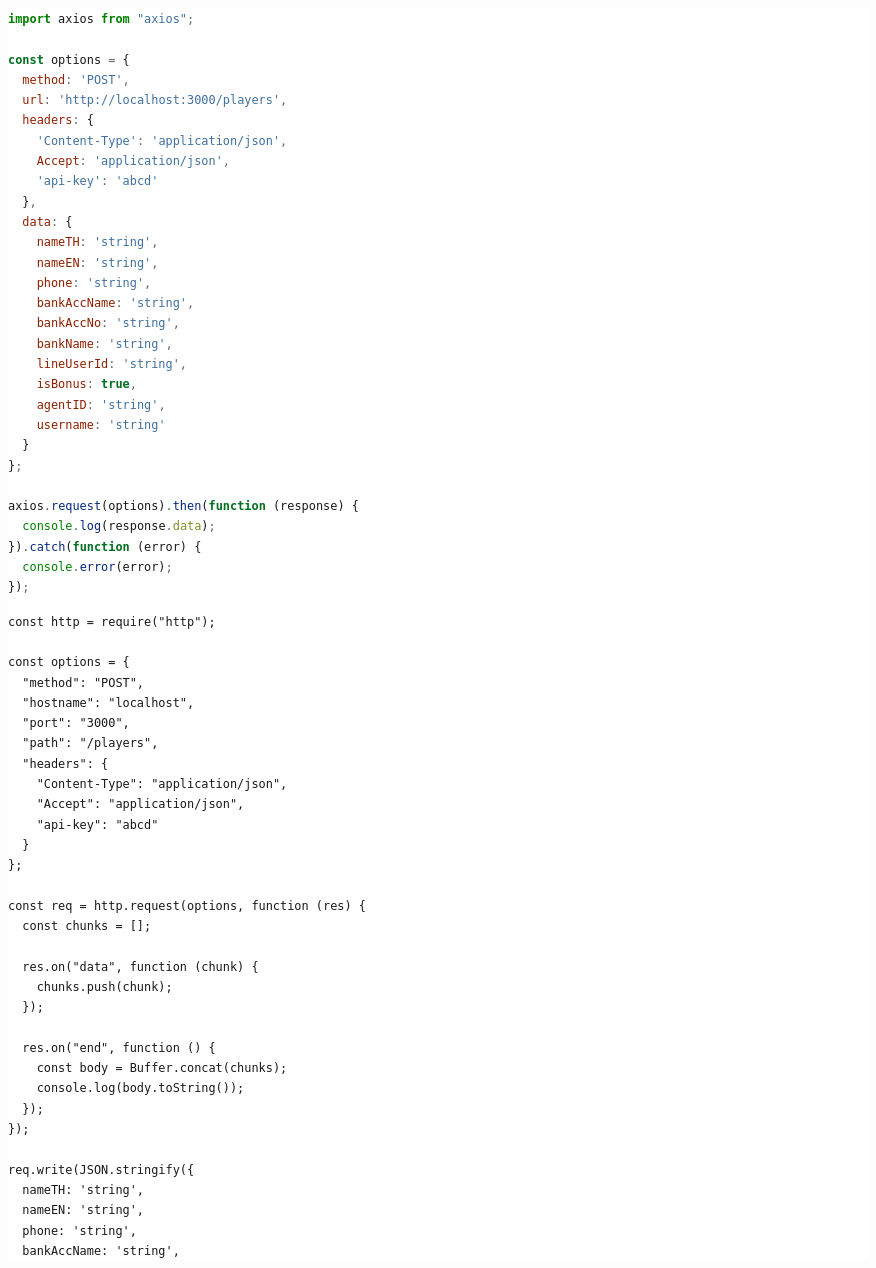 ```javascript
import axios from "axios";

const options = {
  method: 'POST',
  url: 'http://localhost:3000/players',
  headers: {
    'Content-Type': 'application/json',
    Accept: 'application/json',
    'api-key': 'abcd'
  },
  data: {
    nameTH: 'string',
    nameEN: 'string',
    phone: 'string',
    bankAccName: 'string',
    bankAccNo: 'string',
    bankName: 'string',
    lineUserId: 'string',
    isBonus: true,
    agentID: 'string',
    username: 'string'
  }
};

axios.request(options).then(function (response) {
  console.log(response.data);
}).catch(function (error) {
  console.error(error);
});
```

```javascript--node
const http = require("http");

const options = {
  "method": "POST",
  "hostname": "localhost",
  "port": "3000",
  "path": "/players",
  "headers": {
    "Content-Type": "application/json",
    "Accept": "application/json",
    "api-key": "abcd"
  }
};

const req = http.request(options, function (res) {
  const chunks = [];

  res.on("data", function (chunk) {
    chunks.push(chunk);
  });

  res.on("end", function () {
    const body = Buffer.concat(chunks);
    console.log(body.toString());
  });
});

req.write(JSON.stringify({
  nameTH: 'string',
  nameEN: 'string',
  phone: 'string',
  bankAccName: 'string',
```
